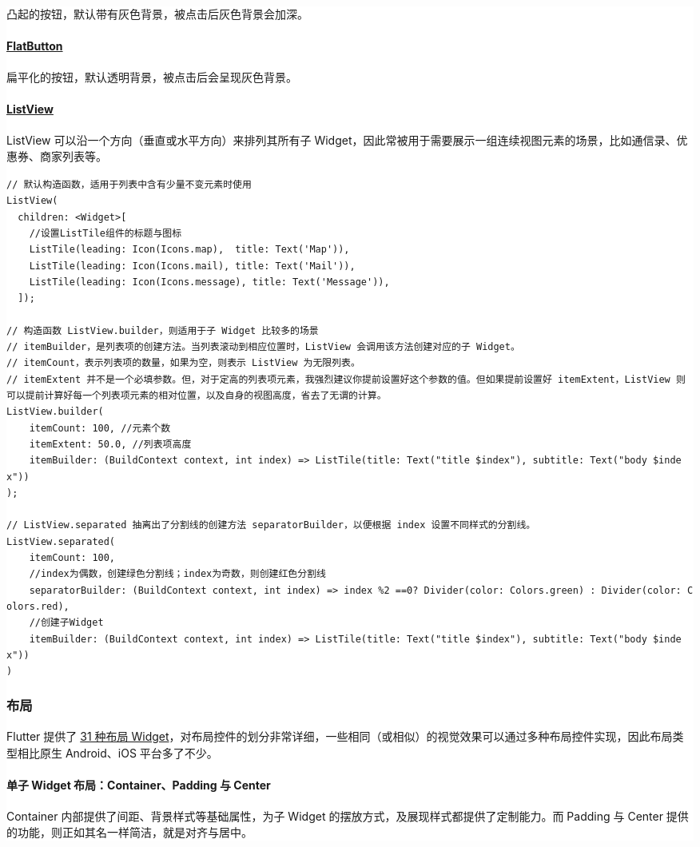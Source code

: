 凸起的按钮，默认带有灰色背景，被点击后灰色背景会加深。

#### [FlatButton](https://api.flutter.dev/flutter/material/FlatButton-class.html)

扁平化的按钮，默认透明背景，被点击后会呈现灰色背景。

#### [ListView](https://api.flutter.dev/flutter/widgets/ListView-class.html)

ListView 可以沿一个方向（垂直或水平方向）来排列其所有子 Widget，因此常被用于需要展示一组连续视图元素的场景，比如通信录、优惠券、商家列表等。

```
// 默认构造函数，适用于列表中含有少量不变元素时使用
ListView(
  children: <Widget>[
    //设置ListTile组件的标题与图标
    ListTile(leading: Icon(Icons.map),  title: Text('Map')),
    ListTile(leading: Icon(Icons.mail), title: Text('Mail')),
    ListTile(leading: Icon(Icons.message), title: Text('Message')),
  ]);

// 构造函数 ListView.builder，则适用于子 Widget 比较多的场景
// itemBuilder，是列表项的创建方法。当列表滚动到相应位置时，ListView 会调用该方法创建对应的子 Widget。
// itemCount，表示列表项的数量，如果为空，则表示 ListView 为无限列表。
// itemExtent 并不是一个必填参数。但，对于定高的列表项元素，我强烈建议你提前设置好这个参数的值。但如果提前设置好 itemExtent，ListView 则可以提前计算好每一个列表项元素的相对位置，以及自身的视图高度，省去了无谓的计算。
ListView.builder(
    itemCount: 100, //元素个数
    itemExtent: 50.0, //列表项高度
    itemBuilder: (BuildContext context, int index) => ListTile(title: Text("title $index"), subtitle: Text("body $index"))
);

// ListView.separated 抽离出了分割线的创建方法 separatorBuilder，以便根据 index 设置不同样式的分割线。
ListView.separated(
    itemCount: 100,
    //index为偶数，创建绿色分割线；index为奇数，则创建红色分割线
    separatorBuilder: (BuildContext context, int index) => index %2 ==0? Divider(color: Colors.green) : Divider(color: Colors.red),
    //创建子Widget
    itemBuilder: (BuildContext context, int index) => ListTile(title: Text("title $index"), subtitle: Text("body $index"))
)
```

### 布局

Flutter 提供了 [31 种布局 Widget](https://flutter.dev/docs/development/ui/widgets/layout)，对布局控件的划分非常详细，一些相同（或相似）的视觉效果可以通过多种布局控件实现，因此布局类型相比原生 Android、iOS 平台多了不少。

#### 单子 Widget 布局：Container、Padding 与 Center

Container 内部提供了间距、背景样式等基础属性，为子 Widget 的摆放方式，及展现样式都提供了定制能力。而 Padding 与 Center 提供的功能，则正如其名一样简洁，就是对齐与居中。
